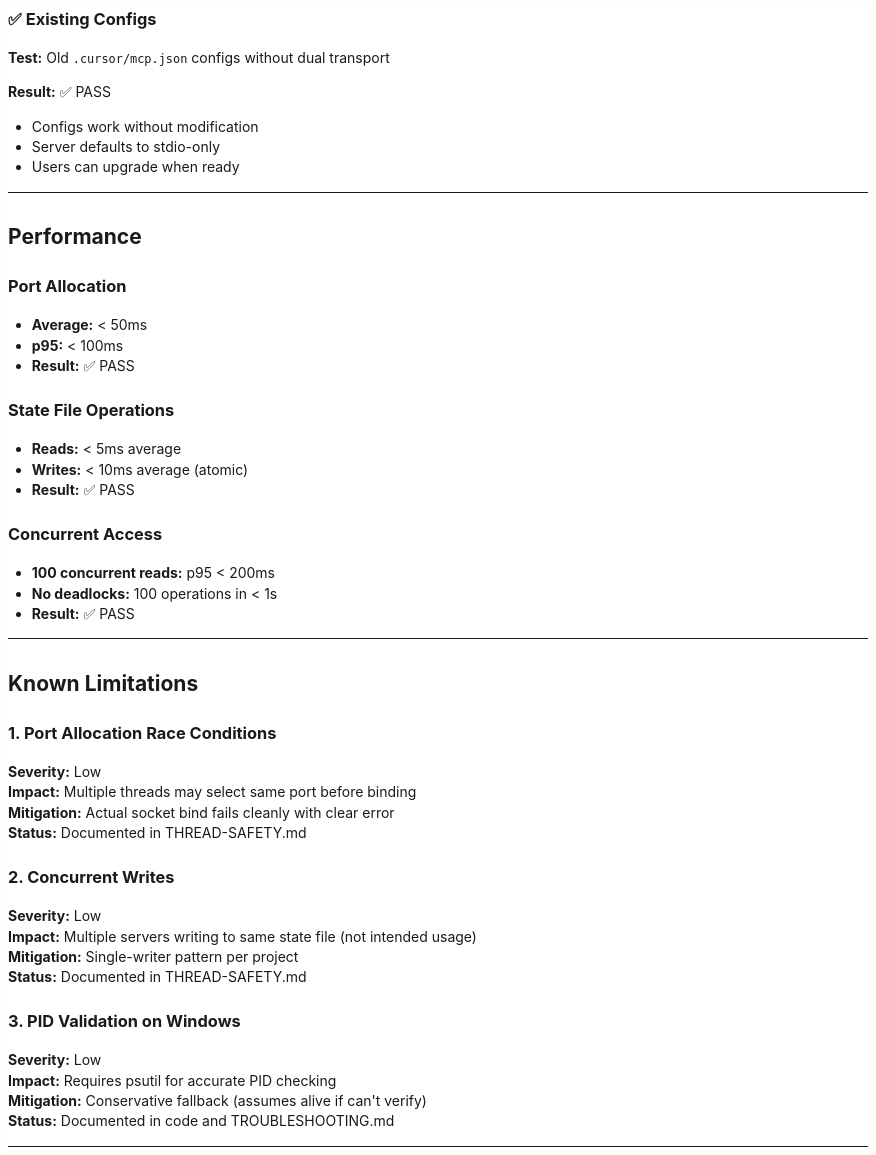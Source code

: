 ### ✅ Existing Configs
**Test:** Old `.cursor/mcp.json` configs without dual transport

**Result:** ✅ PASS
- Configs work without modification
- Server defaults to stdio-only
- Users can upgrade when ready

---

## Performance

### Port Allocation
- **Average:** < 50ms
- **p95:** < 100ms
- **Result:** ✅ PASS

### State File Operations
- **Reads:** < 5ms average
- **Writes:** < 10ms average (atomic)
- **Result:** ✅ PASS

### Concurrent Access
- **100 concurrent reads:** p95 < 200ms
- **No deadlocks:** 100 operations in < 1s
- **Result:** ✅ PASS

---

## Known Limitations

### 1. Port Allocation Race Conditions
**Severity:** Low  
**Impact:** Multiple threads may select same port before binding  
**Mitigation:** Actual socket bind fails cleanly with clear error  
**Status:** Documented in THREAD-SAFETY.md

### 2. Concurrent Writes
**Severity:** Low  
**Impact:** Multiple servers writing to same state file (not intended usage)  
**Mitigation:** Single-writer pattern per project  
**Status:** Documented in THREAD-SAFETY.md

### 3. PID Validation on Windows
**Severity:** Low  
**Impact:** Requires psutil for accurate PID checking  
**Mitigation:** Conservative fallback (assumes alive if can't verify)  
**Status:** Documented in code and TROUBLESHOOTING.md

---